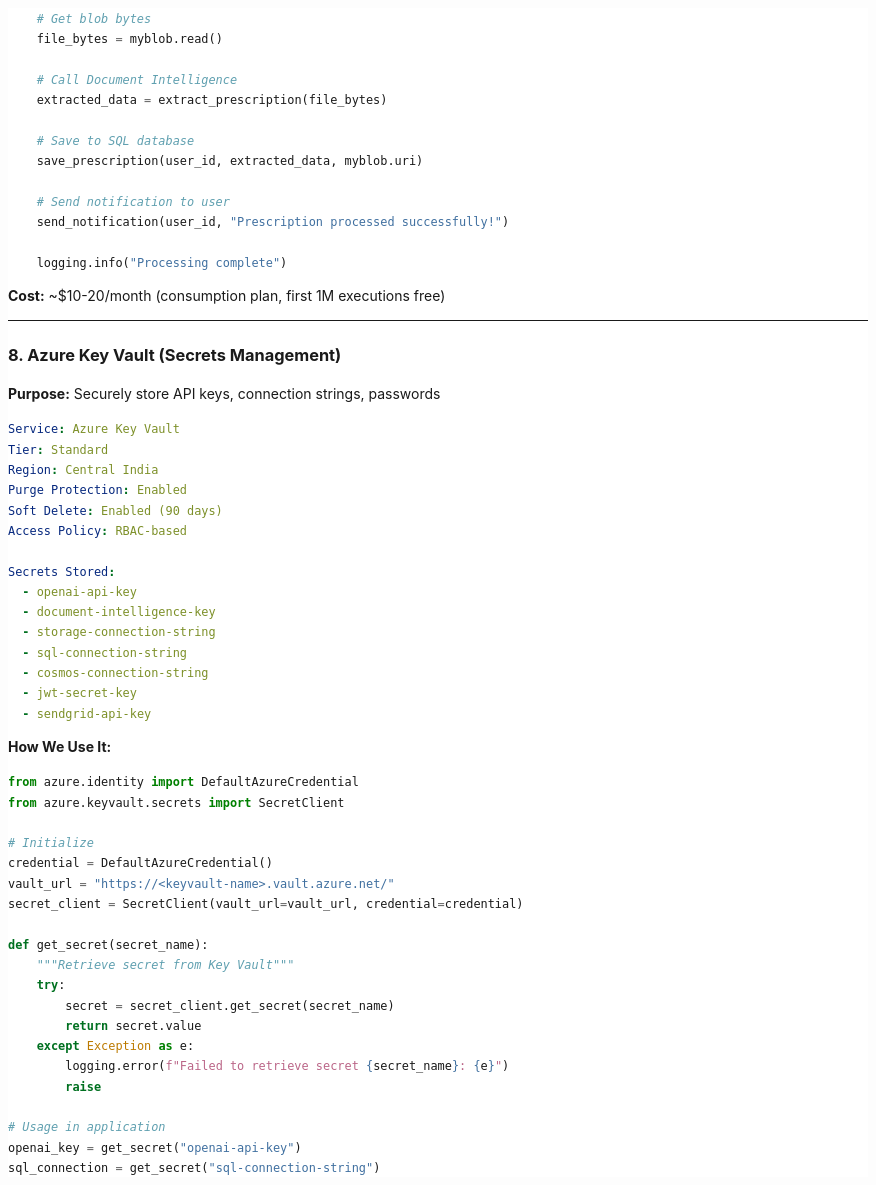 ```python
    # Get blob bytes
    file_bytes = myblob.read()
    
    # Call Document Intelligence
    extracted_data = extract_prescription(file_bytes)
    
    # Save to SQL database
    save_prescription(user_id, extracted_data, myblob.uri)
    
    # Send notification to user
    send_notification(user_id, "Prescription processed successfully!")
    
    logging.info("Processing complete")
```

**Cost:** ~$10-20/month (consumption plan, first 1M executions free)

---

### 8. Azure Key Vault (Secrets Management)

**Purpose:** Securely store API keys, connection strings, passwords

```yaml
Service: Azure Key Vault
Tier: Standard
Region: Central India
Purge Protection: Enabled
Soft Delete: Enabled (90 days)
Access Policy: RBAC-based

Secrets Stored:
  - openai-api-key
  - document-intelligence-key
  - storage-connection-string
  - sql-connection-string
  - cosmos-connection-string
  - jwt-secret-key
  - sendgrid-api-key
```

**How We Use It:**
```python
from azure.identity import DefaultAzureCredential
from azure.keyvault.secrets import SecretClient

# Initialize
credential = DefaultAzureCredential()
vault_url = "https://<keyvault-name>.vault.azure.net/"
secret_client = SecretClient(vault_url=vault_url, credential=credential)

def get_secret(secret_name):
    """Retrieve secret from Key Vault"""
    try:
        secret = secret_client.get_secret(secret_name)
        return secret.value
    except Exception as e:
        logging.error(f"Failed to retrieve secret {secret_name}: {e}")
        raise

# Usage in application
openai_key = get_secret("openai-api-key")
sql_connection = get_secret("sql-connection-string")
```
